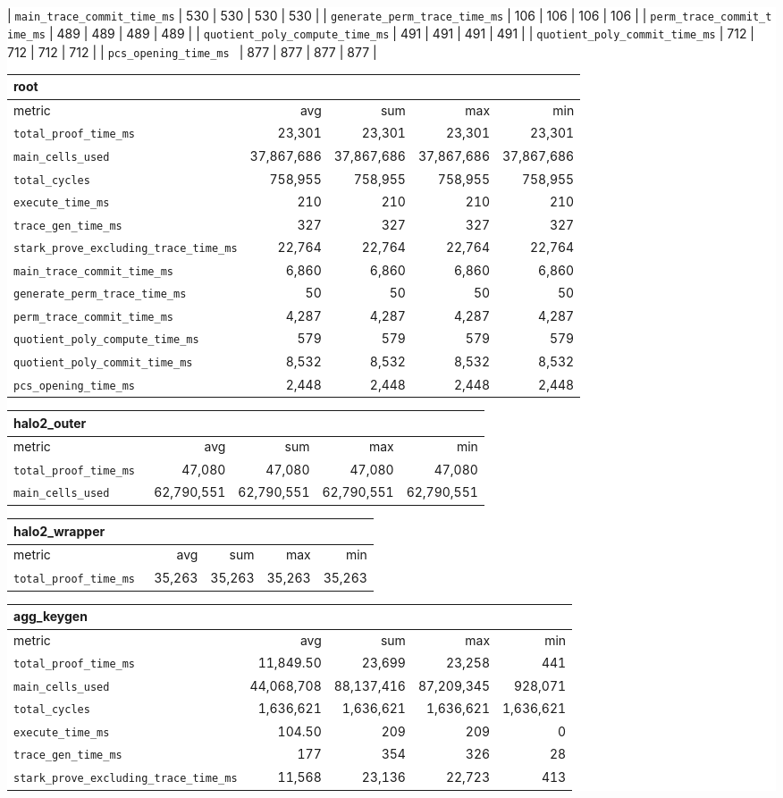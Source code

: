 | `main_trace_commit_time_ms` |  530 |  530 |  530 |  530 |
| `generate_perm_trace_time_ms` |  106 |  106 |  106 |  106 |
| `perm_trace_commit_time_ms` |  489 |  489 |  489 |  489 |
| `quotient_poly_compute_time_ms` |  491 |  491 |  491 |  491 |
| `quotient_poly_commit_time_ms` |  712 |  712 |  712 |  712 |
| `pcs_opening_time_ms ` |  877 |  877 |  877 |  877 |

| root |||||
|:---|---:|---:|---:|---:|
|metric|avg|sum|max|min|
| `total_proof_time_ms ` |  23,301 |  23,301 |  23,301 |  23,301 |
| `main_cells_used     ` |  37,867,686 |  37,867,686 |  37,867,686 |  37,867,686 |
| `total_cycles        ` |  758,955 |  758,955 |  758,955 |  758,955 |
| `execute_time_ms     ` |  210 |  210 |  210 |  210 |
| `trace_gen_time_ms   ` |  327 |  327 |  327 |  327 |
| `stark_prove_excluding_trace_time_ms` |  22,764 |  22,764 |  22,764 |  22,764 |
| `main_trace_commit_time_ms` |  6,860 |  6,860 |  6,860 |  6,860 |
| `generate_perm_trace_time_ms` |  50 |  50 |  50 |  50 |
| `perm_trace_commit_time_ms` |  4,287 |  4,287 |  4,287 |  4,287 |
| `quotient_poly_compute_time_ms` |  579 |  579 |  579 |  579 |
| `quotient_poly_commit_time_ms` |  8,532 |  8,532 |  8,532 |  8,532 |
| `pcs_opening_time_ms ` |  2,448 |  2,448 |  2,448 |  2,448 |

| halo2_outer |||||
|:---|---:|---:|---:|---:|
|metric|avg|sum|max|min|
| `total_proof_time_ms ` |  47,080 |  47,080 |  47,080 |  47,080 |
| `main_cells_used     ` |  62,790,551 |  62,790,551 |  62,790,551 |  62,790,551 |

| halo2_wrapper |||||
|:---|---:|---:|---:|---:|
|metric|avg|sum|max|min|
| `total_proof_time_ms ` |  35,263 |  35,263 |  35,263 |  35,263 |

| agg_keygen |||||
|:---|---:|---:|---:|---:|
|metric|avg|sum|max|min|
| `total_proof_time_ms ` |  11,849.50 |  23,699 |  23,258 |  441 |
| `main_cells_used     ` |  44,068,708 |  88,137,416 |  87,209,345 |  928,071 |
| `total_cycles        ` |  1,636,621 |  1,636,621 |  1,636,621 |  1,636,621 |
| `execute_time_ms     ` |  104.50 |  209 |  209 |  0 |
| `trace_gen_time_ms   ` |  177 |  354 |  326 |  28 |
| `stark_prove_excluding_trace_time_ms` |  11,568 |  23,136 |  22,723 |  413 |